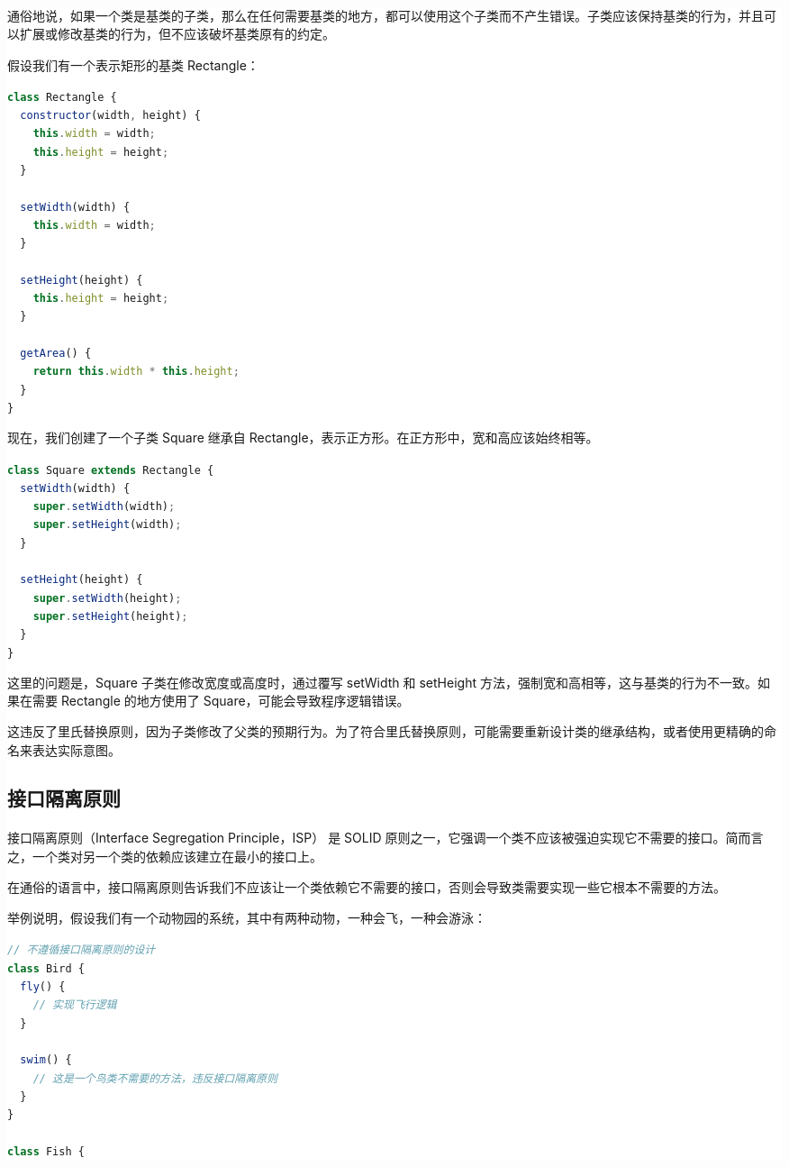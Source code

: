 通俗地说，如果一个类是基类的子类，那么在任何需要基类的地方，都可以使用这个子类而不产生错误。子类应该保持基类的行为，并且可以扩展或修改基类的行为，但不应该破坏基类原有的约定。

假设我们有一个表示矩形的基类 Rectangle：

```js
class Rectangle {
  constructor(width, height) {
    this.width = width;
    this.height = height;
  }

  setWidth(width) {
    this.width = width;
  }

  setHeight(height) {
    this.height = height;
  }

  getArea() {
    return this.width * this.height;
  }
}
```

现在，我们创建了一个子类 Square 继承自 Rectangle，表示正方形。在正方形中，宽和高应该始终相等。

```js
class Square extends Rectangle {
  setWidth(width) {
    super.setWidth(width);
    super.setHeight(width);
  }

  setHeight(height) {
    super.setWidth(height);
    super.setHeight(height);
  }
}
```

这里的问题是，Square 子类在修改宽度或高度时，通过覆写 setWidth 和 setHeight 方法，强制宽和高相等，这与基类的行为不一致。如果在需要 Rectangle 的地方使用了 Square，可能会导致程序逻辑错误。

这违反了里氏替换原则，因为子类修改了父类的预期行为。为了符合里氏替换原则，可能需要重新设计类的继承结构，或者使用更精确的命名来表达实际意图。

## 接口隔离原则

接口隔离原则（Interface Segregation Principle，ISP） 是 SOLID 原则之一，它强调一个类不应该被强迫实现它不需要的接口。简而言之，一个类对另一个类的依赖应该建立在最小的接口上。

在通俗的语言中，接口隔离原则告诉我们不应该让一个类依赖它不需要的接口，否则会导致类需要实现一些它根本不需要的方法。

举例说明，假设我们有一个动物园的系统，其中有两种动物，一种会飞，一种会游泳：

```js
// 不遵循接口隔离原则的设计
class Bird {
  fly() {
    // 实现飞行逻辑
  }

  swim() {
    // 这是一个鸟类不需要的方法，违反接口隔离原则
  }
}

class Fish {
```